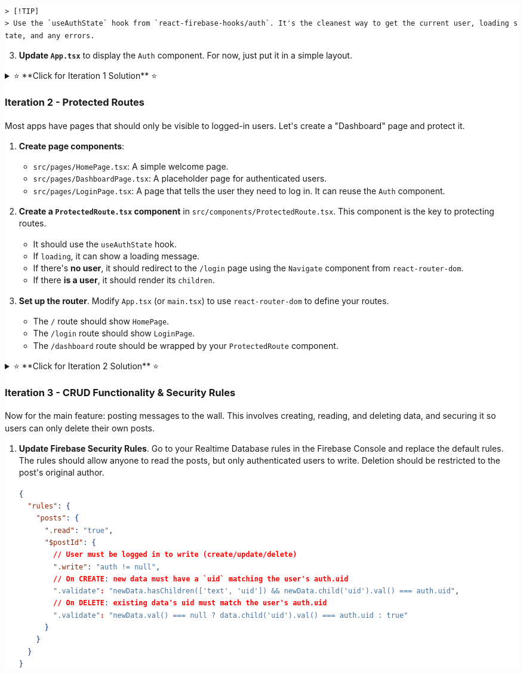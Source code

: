     > [!TIP]
    > Use the `useAuthState` hook from `react-firebase-hooks/auth`. It's the cleanest way to get the current user, loading state, and any errors.

3.  **Update `App.tsx`** to display the `Auth` component. For now, just put it in a simple layout.

<details><summary>⭐ **Click for Iteration 1 Solution** ⭐</summary></details>

### Iteration 2 - Protected Routes

Most apps have pages that should only be visible to logged-in users. Let's create a "Dashboard" page and protect it.

1.  **Create page components**:

    - `src/pages/HomePage.tsx`: A simple welcome page.
    - `src/pages/DashboardPage.tsx`: A placeholder page for authenticated users.
    - `src/pages/LoginPage.tsx`: A page that tells the user they need to log in. It can reuse the `Auth` component.

2.  **Create a `ProtectedRoute.tsx` component** in `src/components/ProtectedRoute.tsx`. This component is the key to protecting routes.

    - It should use the `useAuthState` hook.
    - If `loading`, it can show a loading message.
    - If there's **no user**, it should redirect to the `/login` page using the `Navigate` component from `react-router-dom`.
    - If there **is a user**, it should render its `children`.

3.  **Set up the router**. Modify `App.tsx` (or `main.tsx`) to use `react-router-dom` to define your routes.
    - The `/` route should show `HomePage`.
    - The `/login` route should show `LoginPage`.
    - The `/dashboard` route should be wrapped by your `ProtectedRoute` component.

<details><summary>⭐ **Click for Iteration 2 Solution** ⭐</summary></details>

### Iteration 3 - CRUD Functionality & Security Rules

Now for the main feature: posting messages to the wall. This involves creating, reading, and deleting data, and securing it so users can only delete their own posts.

1.  **Update Firebase Security Rules**. Go to your Realtime Database rules in the Firebase Console and replace the default rules. The rules should allow anyone to read the posts, but only authenticated users to write. Deletion should be restricted to the post's original author.

    ```json
    {
      "rules": {
        "posts": {
          ".read": "true",
          "$postId": {
            // User must be logged in to write (create/update/delete)
            ".write": "auth != null",
            // On CREATE: new data must have a `uid` matching the user's auth.uid
            ".validate": "newData.hasChildren(['text', 'uid']) && newData.child('uid').val() === auth.uid",
            // On DELETE: existing data's uid must match the user's auth.uid
            ".validate": "newData.val() === null ? data.child('uid').val() === auth.uid : true"
          }
        }
      }
    }
    ```
